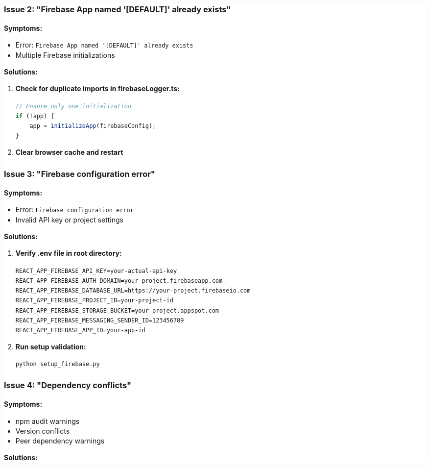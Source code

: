 ### Issue 2: "Firebase App named '[DEFAULT]' already exists"

**Symptoms:**

-   Error: `Firebase App named '[DEFAULT]' already exists`
-   Multiple Firebase initializations

**Solutions:**

1. **Check for duplicate imports in firebaseLogger.ts:**

    ```typescript
    // Ensure only one initialization
    if (!app) {
        app = initializeApp(firebaseConfig);
    }
    ```

2. **Clear browser cache and restart**

### Issue 3: "Firebase configuration error"

**Symptoms:**

-   Error: `Firebase configuration error`
-   Invalid API key or project settings

**Solutions:**

1. **Verify .env file in root directory:**

    ```env
    REACT_APP_FIREBASE_API_KEY=your-actual-api-key
    REACT_APP_FIREBASE_AUTH_DOMAIN=your-project.firebaseapp.com
    REACT_APP_FIREBASE_DATABASE_URL=https://your-project.firebaseio.com
    REACT_APP_FIREBASE_PROJECT_ID=your-project-id
    REACT_APP_FIREBASE_STORAGE_BUCKET=your-project.appspot.com
    REACT_APP_FIREBASE_MESSAGING_SENDER_ID=123456789
    REACT_APP_FIREBASE_APP_ID=your-app-id
    ```

2. **Run setup validation:**
    ```bash
    python setup_firebase.py
    ```

### Issue 4: "Dependency conflicts"

**Symptoms:**

-   npm audit warnings
-   Version conflicts
-   Peer dependency warnings

**Solutions:**
